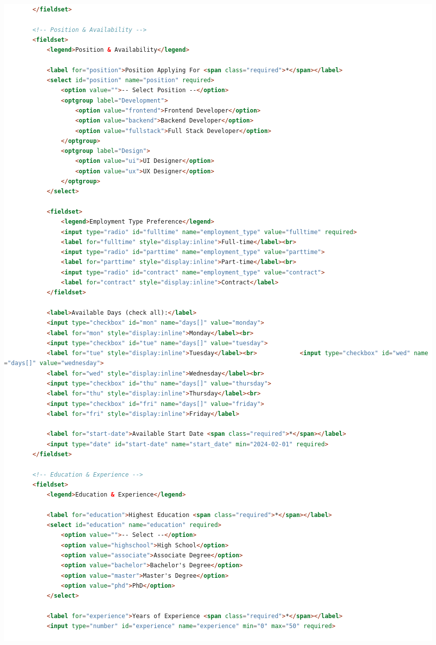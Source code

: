 ```html
        </fieldset>
        
        <!-- Position & Availability -->
        <fieldset>
            <legend>Position & Availability</legend>
            
            <label for="position">Position Applying For <span class="required">*</span></label>
            <select id="position" name="position" required>
                <option value="">-- Select Position --</option>
                <optgroup label="Development">
                    <option value="frontend">Frontend Developer</option>
                    <option value="backend">Backend Developer</option>
                    <option value="fullstack">Full Stack Developer</option>
                </optgroup>
                <optgroup label="Design">
                    <option value="ui">UI Designer</option>
                    <option value="ux">UX Designer</option>
                </optgroup>
            </select>
            
            <fieldset>
                <legend>Employment Type Preference</legend>
                <input type="radio" id="fulltime" name="employment_type" value="fulltime" required>
                <label for="fulltime" style="display:inline">Full-time</label><br>
                <input type="radio" id="parttime" name="employment_type" value="parttime">
                <label for="parttime" style="display:inline">Part-time</label><br>
                <input type="radio" id="contract" name="employment_type" value="contract">
                <label for="contract" style="display:inline">Contract</label>
            </fieldset>
            
            <label>Available Days (check all):</label>
            <input type="checkbox" id="mon" name="days[]" value="monday">
            <label for="mon" style="display:inline">Monday</label><br>
            <input type="checkbox" id="tue" name="days[]" value="tuesday">
            <label for="tue" style="display:inline">Tuesday</label><br>            <input type="checkbox" id="wed" name="days[]" value="wednesday">
            <label for="wed" style="display:inline">Wednesday</label><br>
            <input type="checkbox" id="thu" name="days[]" value="thursday">
            <label for="thu" style="display:inline">Thursday</label><br>
            <input type="checkbox" id="fri" name="days[]" value="friday">
            <label for="fri" style="display:inline">Friday</label>
            
            <label for="start-date">Available Start Date <span class="required">*</span></label>
            <input type="date" id="start-date" name="start_date" min="2024-02-01" required>
        </fieldset>
        
        <!-- Education & Experience -->
        <fieldset>
            <legend>Education & Experience</legend>
            
            <label for="education">Highest Education <span class="required">*</span></label>
            <select id="education" name="education" required>
                <option value="">-- Select --</option>
                <option value="highschool">High School</option>
                <option value="associate">Associate Degree</option>
                <option value="bachelor">Bachelor's Degree</option>
                <option value="master">Master's Degree</option>
                <option value="phd">PhD</option>
            </select>
            
            <label for="experience">Years of Experience <span class="required">*</span></label>
            <input type="number" id="experience" name="experience" min="0" max="50" required>
            
```